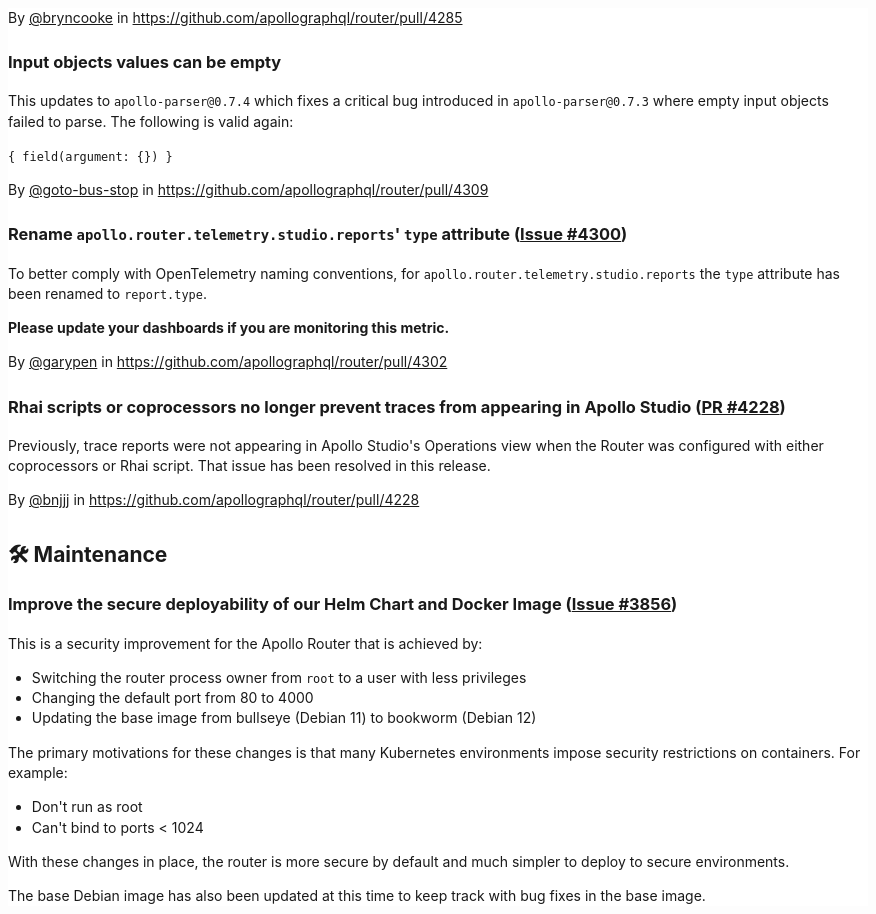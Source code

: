By [@bryncooke](https://github.com/AUTHOR) in https://github.com/apollographql/router/pull/4285

### Input objects values can be empty

This updates to `apollo-parser@0.7.4` which fixes a critical bug introduced in `apollo-parser@0.7.3` where empty input objects failed to parse.  The following is valid again:

```graphql
{ field(argument: {}) }
```

By [@goto-bus-stop](https://github.com/goto-bus-stop) in https://github.com/apollographql/router/pull/4309

### Rename `apollo.router.telemetry.studio.reports`' `type` attribute ([Issue #4300](https://github.com/apollographql/router/issues/4300))

To better comply with OpenTelemetry naming conventions, for `apollo.router.telemetry.studio.reports` the `type` attribute has been renamed to `report.type`.

**Please update your dashboards if you are monitoring this metric.**

By [@garypen](https://github.com/garypen) in https://github.com/apollographql/router/pull/4302

### Rhai scripts or coprocessors no longer prevent traces from appearing in Apollo Studio ([PR #4228](https://github.com/apollographql/router/pull/4228))

Previously, trace reports were not appearing in Apollo Studio's Operations view when the Router was configured with either coprocessors or Rhai script. That issue has been resolved in this release.

By [@bnjjj](https://github.com/bnjjj) in https://github.com/apollographql/router/pull/4228

## 🛠 Maintenance

### Improve the secure deployability of our Helm Chart and Docker Image ([Issue #3856](https://github.com/apollographql/router/issues/3856))

This is a security improvement for the Apollo Router that is achieved by:
 - Switching the router process owner from `root` to a user with less privileges
 - Changing the default port from 80 to 4000
 - Updating the base image from bullseye (Debian 11) to bookworm (Debian 12)

The primary motivations for these changes is that many Kubernetes environments impose security restrictions on containers. For example:
 - Don't run as root
 - Can't bind to ports < 1024

With these changes in place, the router is more secure by default and much simpler to deploy to secure environments.

The base Debian image has also been updated at this time to keep track with bug fixes in the base image.
